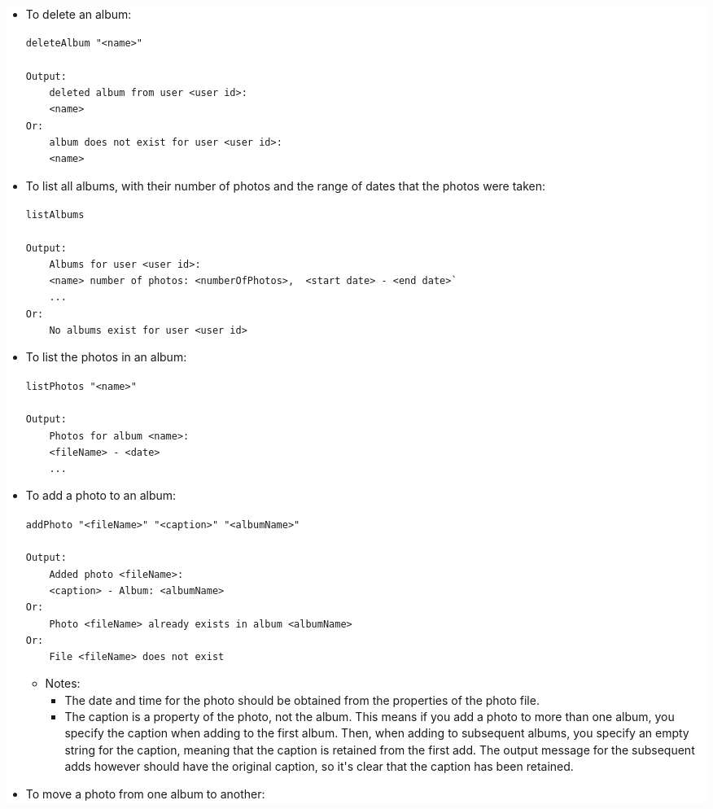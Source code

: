 -   To delete an album:

        deleteAlbum "<name>"

        Output:
            deleted album from user <user id>:
            <name>
        Or: 
            album does not exist for user <user id>: 
            <name>

-   To list all albums, with their number of photos and the range of
    dates that the photos were taken:

        listAlbums

        Output:
            Albums for user <user id>: 
            <name> number of photos: <numberOfPhotos>,  <start date> - <end date>`
            ... 
        Or:
            No albums exist for user <user id>

-   To list the photos in an album:

        listPhotos "<name>"

        Output: 
            Photos for album <name>:
            <fileName> - <date>
            ...

-   To add a photo to an album:

        addPhoto "<fileName>" "<caption>" "<albumName>"

        Output: 
            Added photo <fileName>:
            <caption> - Album: <albumName>
        Or:
            Photo <fileName> already exists in album <albumName>
        Or:
            File <fileName> does not exist

    -   Notes:
        -   The date and time for the photo should be obtained from the
            properties of the photo file.
        -   The caption is a property of the photo, not the album. This
            means if you add a photo to more than one album, you specify
            the caption when adding to the first album. Then, when
            adding to subsequent albums, you specify an empty string for
            the caption, meaning that the caption is retained from the
            first add. The output message for the subsequent adds
            however should have the original caption, so it's clear that
            the caption has been retained.

-   To move a photo from one album to another:
